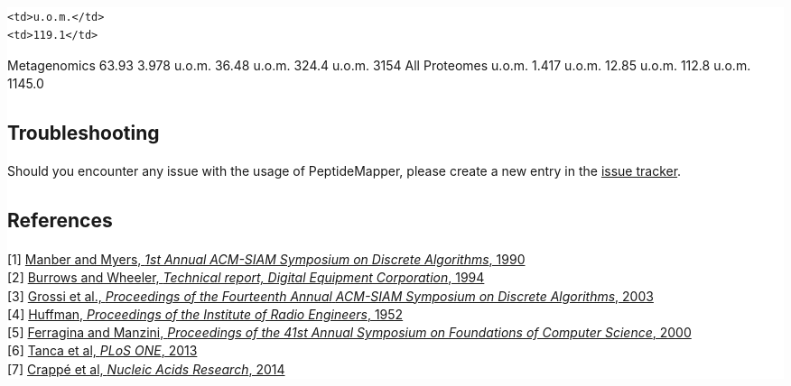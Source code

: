     <td>u.o.m.</td>
    <td>119.1</td>
  </tr>
  <tr>
    <td>Metagenomics</td>
    <td>63.93</td>
    <td>3.978</td>
    <td>u.o.m.</td>
    <td>36.48</td>
    <td>u.o.m.</td>
    <td>324.4</td>
    <td>u.o.m.</td>
    <td>3154</td>
  </tr>
  <tr>
    <td>All Proteomes</td>
    <td>u.o.m.</td>
    <td>1.417</td>
    <td>u.o.m.</td>
    <td>12.85</td>
    <td>u.o.m.</td>
    <td>112.8</td>
    <td>u.o.m.</td>
    <td>1145.0</td>
  </tr>
</table>

## Troubleshooting ##

Should you encounter any issue with the usage of PeptideMapper, please create a new entry in the [issue tracker](/compomics-utilities/issues.html).

## References ##

[1] [Manber and Myers, _1st Annual ACM-SIAM Symposium on Discrete Algorithms_, 1990](http://epubs.siam.org/doi/abs/10.1137/0222058)<br>
[2] [Burrows and Wheeler, _Technical report, Digital Equipment
Corporation_, 1994](http://www.hpl.hp.com/techreports/Compaq-DEC/SRC-RR-124.pdf)<br>
[3] [Grossi et al., _Proceedings of the Fourteenth Annual_
_ACM-SIAM Symposium on Discrete Algorithms_, 2003](http://dl.acm.org/citation.cfm?id=644108.644250)<br>
[4] [Huffman, _Proceedings of the Institute of Radio Engineers_, 1952](https://www.ic.tu-berlin.de/fileadmin/fg121/Source-Coding_WS12/selected-readings/10_04051119.pdf)<br>
[5] [Ferragina and Manzini, _Proceedings of the 41st Annual Symposium on Foundations of Computer Science_, 2000](https://people.unipmn.it/manzini/papers/focs00draft.pdf)<br>
[6] [Tanca et al, _PLoS ONE_, 2013](http://journals.plos.org/plosone/article?id=10.1371/journal.pone.0082981)<br>
[7] [Crappé et al, _Nucleic Acids Research_, 2014](http://nar.oxfordjournals.org/content/43/5/e29.long)<br>